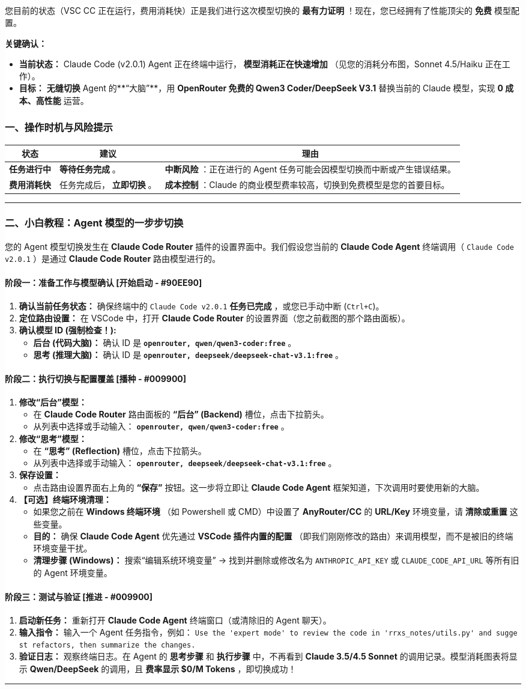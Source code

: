 您目前的状态（VSC CC 正在运行，费用消耗快）正是我们进行这次模型切换的 **最有力证明** ！现在，您已经拥有了性能顶尖的 **免费** 模型配置。

**关键确认：**

- **当前状态：** Claude Code (v2.0.1) Agent 正在终端中运行， **模型消耗正在快速增加** （见您的消耗分布图，Sonnet 4.5/Haiku 正在工作）。
- **目标：** **无缝切换** Agent 的\*\*“大脑”\*\*，用 **OpenRouter 免费的 Qwen3 Coder/DeepSeek V3.1** 替换当前的 Claude 模型，实现 **0 成本、高性能** 运营。

### 一、操作时机与风险提示

| 状态 | 建议 | 理由 |
| --- | --- | --- |
| **任务进行中** | **等待任务完成** 。 | **中断风险** ：正在进行的 Agent 任务可能会因模型切换而中断或产生错误结果。 |
| **费用消耗快** | 任务完成后， **立即切换** 。 | **成本控制** ：Claude 的商业模型费率较高，切换到免费模型是您的首要目标。 |

---

### 二、小白教程：Agent 模型的一步步切换

您的 Agent 模型切换发生在 **Claude Code Router** 插件的设置界面中。我们假设您当前的 **Claude Code Agent** 终端调用（ `Claude Code v2.0.1` ）是通过 **Claude Code Router** 路由模型进行的。

#### 阶段一：准备工作与模型确认 \[开始启动 - #90EE90\]

1. **确认当前任务状态：** 确保终端中的 `Claude Code v2.0.1` **任务已完成** ，或您已手动中断 (`Ctrl+C`)。
2. **定位路由设置：** 在 VSCode 中，打开 **Claude Code Router** 的设置界面（您之前截图的那个路由面板）。
3. **确认模型 ID (强制检查！):**
	- **后台 (代码大脑)：** 确认 ID 是 **`openrouter, qwen/qwen3-coder:free`** 。
	- **思考 (推理大脑)：** 确认 ID 是 **`openrouter, deepseek/deepseek-chat-v3.1:free`** 。

#### 阶段二：执行切换与配置覆盖 \[播种 - #009900\]

1. **修改“后台”模型：**
	- 在 **Claude Code Router** 路由面板的 **“后台” (Backend)** 槽位，点击下拉箭头。
	- 从列表中选择或手动输入： **`openrouter, qwen/qwen3-coder:free`** 。
2. **修改“思考”模型：**
	- 在 **“思考” (Reflection)** 槽位，点击下拉箭头。
	- 从列表中选择或手动输入： **`openrouter, deepseek/deepseek-chat-v3.1:free`** 。
3. **保存设置：**
	- 点击路由设置界面右上角的 **“保存”** 按钮。这一步将立即让 **Claude Code Agent** 框架知道，下次调用时要使用新的大脑。
4. **【可选】终端环境清理：**
	- 如果您之前在 **Windows 终端环境** （如 Powershell 或 CMD）中设置了 **AnyRouter/CC** 的 **URL/Key** 环境变量，请 **清除或重置** 这些变量。
	- **目的：** 确保 **Claude Code Agent** 优先通过 **VSCode 插件内置的配置** （即我们刚刚修改的路由）来调用模型，而不是被旧的终端环境变量干扰。
	- **清理步骤 (Windows)：** 搜索“编辑系统环境变量” -> 找到并删除或修改名为 `ANTHROPIC_API_KEY` 或 `CLAUDE_CODE_API_URL` 等所有旧的 Agent 环境变量。

#### 阶段三：测试与验证 \[推进 - #009900\]

1. **启动新任务：** 重新打开 **Claude Code Agent** 终端窗口（或清除旧的 Agent 聊天）。
2. **输入指令：** 输入一个 Agent 任务指令，例如： `Use the 'expert mode' to review the code in 'rrxs_notes/utils.py' and suggest refactors, then summarize the changes.`
3. **验证日志：** 观察终端日志。在 Agent 的 **思考步骤** 和 **执行步骤** 中，不再看到 **Claude 3.5/4.5 Sonnet** 的调用记录。模型消耗图表将显示 **Qwen/DeepSeek** 的调用，且 **费率显示 $0/M Tokens** ，即切换成功！

---